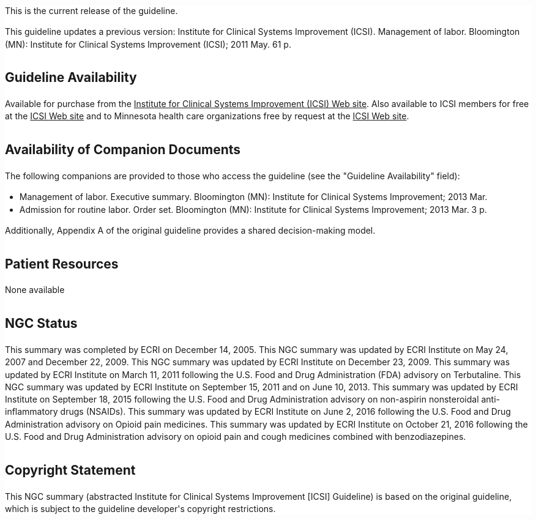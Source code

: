 This is the current release of the guideline.

This guideline updates a previous version: Institute for Clinical Systems Improvement (ICSI). Management of labor. Bloomington (MN): Institute for Clinical Systems Improvement (ICSI); 2011 May. 61 p.

## Guideline Availability



Available for purchase from the [Institute for Clinical Systems Improvement (ICSI) Web site](https://www.icsi.org/guidelines__more/purchase_guidelines/ "ICSI Web site"). Also available to ICSI members for free at the [ICSI Web site](https://www.icsi.org/guidelines__more/member_access/ "ICSI Web site") and to Minnesota health care organizations free by request at the [ICSI Web site](https://www.icsi.org/guidelines__more/minnesota_nonmember_access/ "ICSI Web site"). 

## Availability of Companion Documents



The following companions are provided to those who access the guideline (see the "Guideline Availability" field):

  * Management of labor. Executive summary. Bloomington (MN): Institute for Clinical Systems Improvement; 2013 Mar. 
  * Admission for routine labor. Order set. Bloomington (MN): Institute for Clinical Systems Improvement; 2013 Mar. 3 p. 



Additionally, Appendix A of the original guideline provides a shared decision-making model.

## Patient Resources



None available

## NGC Status



This summary was completed by ECRI on December 14, 2005. This NGC summary was updated by ECRI Institute on May 24, 2007 and December 22, 2009. This NGC summary was updated by ECRI Institute on December 23, 2009. This summary was updated by ECRI Institute on March 11, 2011 following the U.S. Food and Drug Administration (FDA) advisory on Terbutaline. This NGC summary was updated by ECRI Institute on September 15, 2011 and on June 10, 2013. This summary was updated by ECRI Institute on September 18, 2015 following the U.S. Food and Drug Administration advisory on non-aspirin nonsteroidal anti-inflammatory drugs (NSAIDs). This summary was updated by ECRI Institute on June 2, 2016 following the U.S. Food and Drug Administration advisory on Opioid pain medicines. This summary was updated by ECRI Institute on October 21, 2016 following the U.S. Food and Drug Administration advisory on opioid pain and cough medicines combined with benzodiazepines.

## Copyright Statement



This NGC summary (abstracted Institute for Clinical Systems Improvement [ICSI] Guideline) is based on the original guideline, which is subject to the guideline developer's copyright restrictions.
